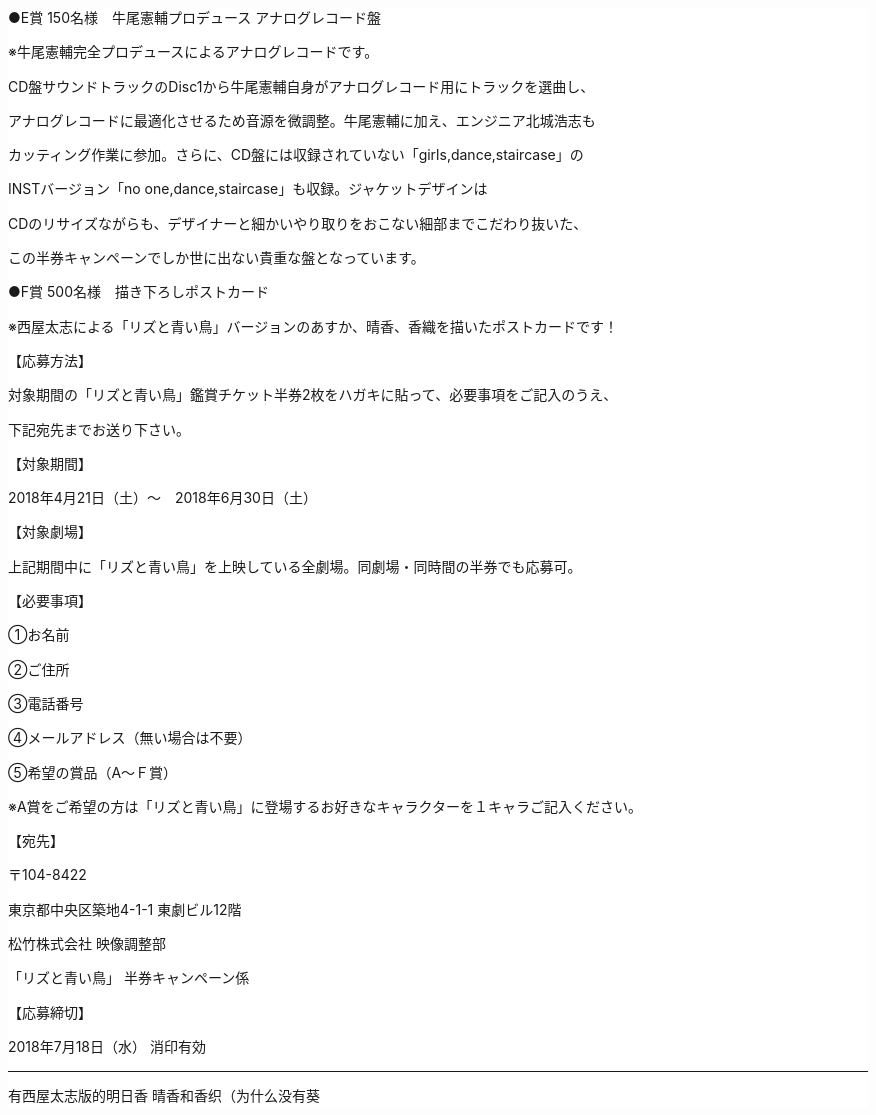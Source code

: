 ●E賞 150名様　牛尾憲輔プロデュース アナログレコード盤

※牛尾憲輔完全プロデュースによるアナログレコードです。

CD盤サウンドトラックのDisc1から牛尾憲輔自身がアナログレコード用にトラックを選曲し、

アナログレコードに最適化させるため音源を微調整。牛尾憲輔に加え、エンジニア北城浩志も

カッティング作業に参加。さらに、CD盤には収録されていない「girls,dance,staircase」の

INSTバージョン「no one,dance,staircase」も収録。ジャケットデザインは

CDのリサイズながらも、デザイナーと細かいやり取りをおこない細部までこだわり抜いた、

この半券キャンペーンでしか世に出ない貴重な盤となっています。

●F賞 500名様　描き下ろしポストカード

※西屋太志による「リズと青い鳥」バージョンのあすか、晴香、香織を描いたポストカードです！

【応募方法】

対象期間の「リズと青い鳥」鑑賞チケット半券2枚をハガキに貼って、必要事項をご記入のうえ、

下記宛先までお送り下さい。

【対象期間】

2018年4月21日（土）～　2018年6月30日（土）

【対象劇場】

上記期間中に「リズと青い鳥」を上映している全劇場。同劇場・同時間の半券でも応募可。

【必要事項】

①お名前

②ご住所

③電話番号

④メールアドレス（無い場合は不要）

⑤希望の賞品（A～Ｆ賞）

※A賞をご希望の方は「リズと青い鳥」に登場するお好きなキャラクターを１キャラご記入ください。

【宛先】

〒104-8422

東京都中央区築地4-1-1 東劇ビル12階

松竹株式会社 映像調整部

「リズと青い鳥」 半券キャンペーン係

【応募締切】

2018年7月18日（水） 消印有効

----------------------------------------

有西屋太志版的明日香 晴香和香织（为什么没有葵
